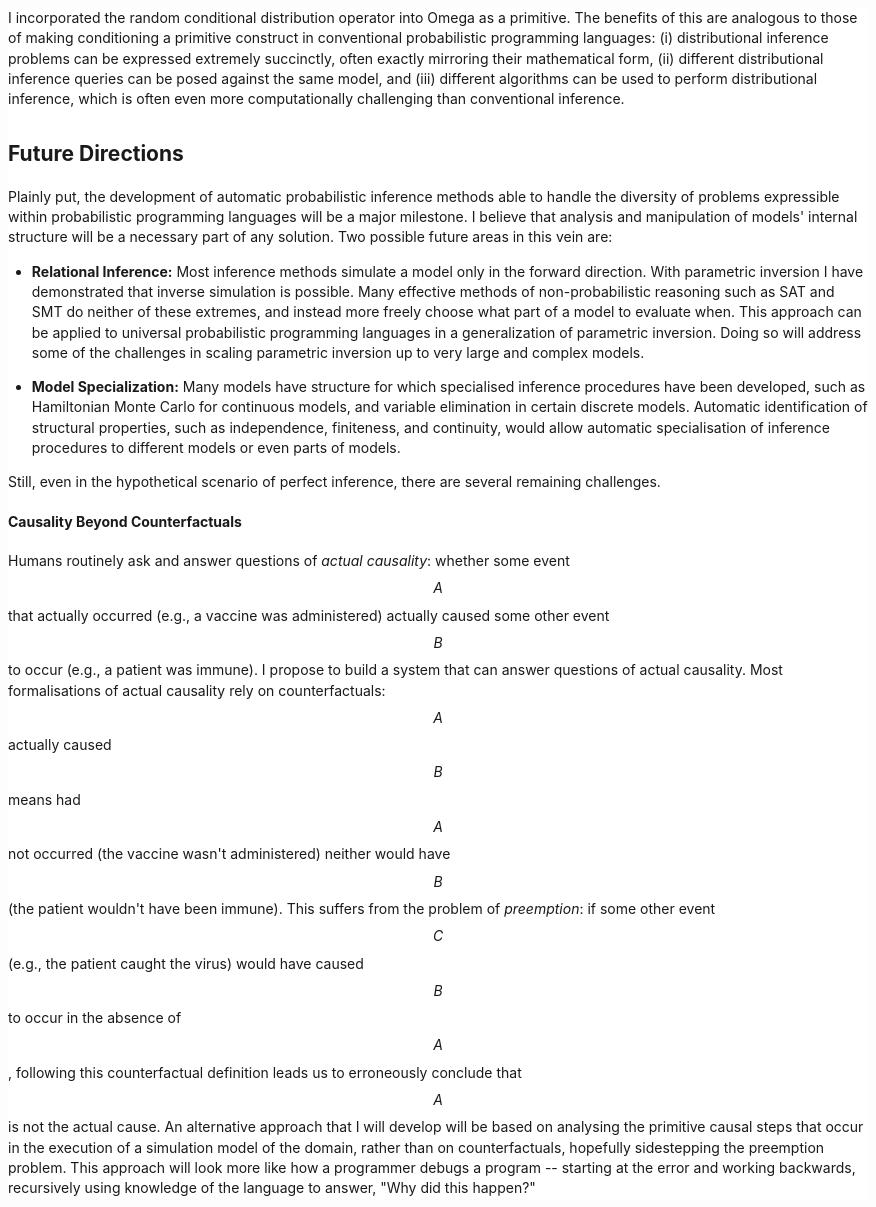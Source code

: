 I incorporated the random conditional distribution operator into Omega
as a primitive. The benefits of this are analogous to those of making
conditioning a primitive construct in conventional probabilistic
programming languages: (i) distributional inference problems can be
expressed extremely succinctly, often exactly mirroring their
mathematical form, (ii) different distributional inference queries can
be posed against the same model, and (iii) different algorithms can be
used to perform distributional inference, which is often even more
computationally challenging than conventional inference.

## Future Directions

Plainly put, the development of automatic probabilistic inference
methods able to handle the diversity of problems expressible within
probabilistic programming languages will be a major milestone. I believe
that analysis and manipulation of models' internal structure will be a
necessary part of any solution. Two possible future areas in this vein
are:

-   **Relational Inference:** Most inference methods simulate a model
    only in the forward direction. With parametric inversion I have
    demonstrated that inverse simulation is possible. Many effective
    methods of non-probabilistic reasoning such as SAT and SMT do
    neither of these extremes, and instead more freely choose what part
    of a model to evaluate when. This approach can be applied to
    universal probabilistic programming languages in a generalization of
    parametric inversion. Doing so will address some of the challenges
    in scaling parametric inversion up to very large and complex models.

-   **Model Specialization:** Many models have structure for which
    specialised inference procedures have been developed, such as
    Hamiltonian Monte Carlo for continuous models, and variable
    elimination in certain discrete models. Automatic identification of
    structural properties, such as independence, finiteness, and
    continuity, would allow automatic specialisation of inference
    procedures to different models or even parts of models.

Still, even in the hypothetical scenario of perfect inference, there are
several remaining challenges.

#### Causality Beyond Counterfactuals

Humans routinely ask and answer questions of *actual causality*: whether
some event $$A$$ that actually occurred (e.g., a vaccine was administered)
actually caused some other event $$B$$ to occur (e.g., a patient was
immune). I propose to build a system that can answer questions of actual
causality. Most formalisations of actual causality rely on
counterfactuals: $$A$$ actually caused $$B$$ means had $$A$$ not occurred (the
vaccine wasn't administered) neither would have $$B$$ (the patient
wouldn't have been immune). This suffers from the problem of
*preemption*: if some other event $$C$$ (e.g., the patient caught the
virus) would have caused $$B$$ to occur in the absence of $$A$$, following
this counterfactual definition leads us to erroneously conclude that $$A$$
is not the actual cause. An alternative approach that I will develop
will be based on analysing the primitive causal steps that occur in the
execution of a simulation model of the domain, rather than on
counterfactuals, hopefully sidestepping the preemption problem. This
approach will look more like how a programmer debugs a program --
starting at the error and working backwards, recursively using knowledge
of the language to answer, "Why did this happen?"
